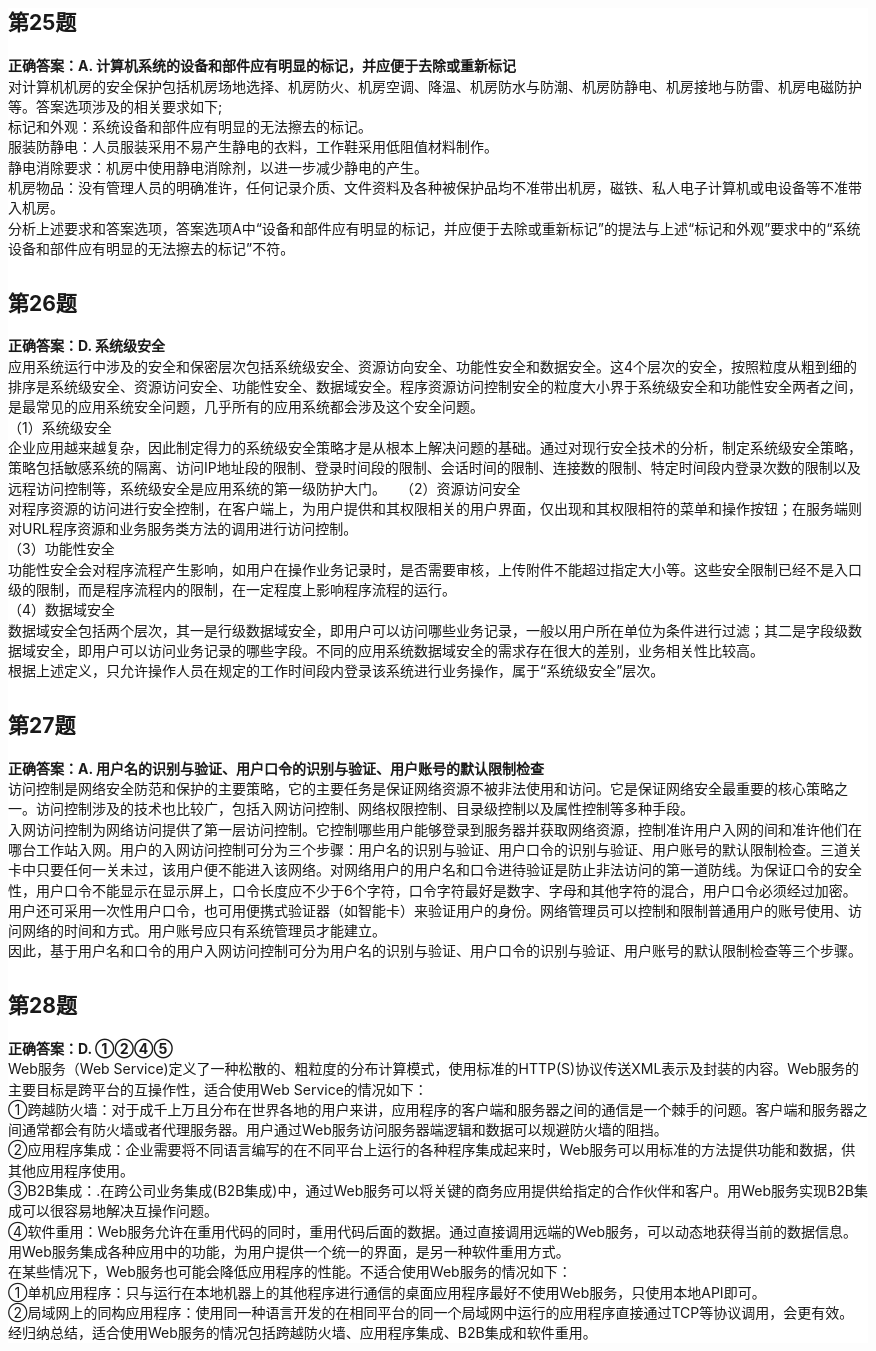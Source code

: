 
## 第25题 ##

**正确答案：A. 计算机系统的设备和部件应有明显的标记，并应便于去除或重新标记**  
对计算机机房的安全保护包括机房场地选择、机房防火、机房空调、降温、机房防水与防潮、机房防静电、机房接地与防雷、机房电磁防护等。答案选项涉及的相关要求如下;  
标记和外观：系统设备和部件应有明显的无法擦去的标记。  
服装防静电：人员服装采用不易产生静电的衣料，工作鞋采用低阻值材料制作。  
静电消除要求：机房中使用静电消除剂，以进一步减少静电的产生。  
机房物品：没有管理人员的明确准许，任何记录介质、文件资料及各种被保护品均不准带出机房，磁铁、私人电子计算机或电设备等不准带入机房。  
分析上述要求和答案选项，答案选项A中“设备和部件应有明显的标记，并应便于去除或重新标记”的提法与上述“标记和外观”要求中的“系统设备和部件应有明显的无法擦去的标记”不符。  


## 第26题 ##

**正确答案：D. 系统级安全**  
应用系统运行中涉及的安全和保密层次包括系统级安全、资源访向安全、功能性安全和数据安全。这4个层次的安全，按照粒度从粗到细的排序是系统级安全、资源访问安全、功能性安全、数据域安全。程序资源访问控制安全的粒度大小界于系统级安全和功能性安全两者之间，是最常见的应用系统安全问题，几乎所有的应用系统都会涉及这个安全问题。  
（1）系统级安全  
企业应用越来越复杂，因此制定得力的系统级安全策略才是从根本上解决问题的基础。通过对现行安全技术的分析，制定系统级安全策略，策略包括敏感系统的隔离、访问IP地址段的限制、登录时间段的限制、会话时间的限制、连接数的限制、特定时间段内登录次数的限制以及远程访问控制等，系统级安全是应用系统的第一级防护大门。　　（2）资源访问安全  
对程序资源的访问进行安全控制，在客户端上，为用户提供和其权限相关的用户界面，仅出现和其权限相符的菜单和操作按钮；在服务端则对URL程序资源和业务服务类方法的调用进行访问控制。  
（3）功能性安全  
功能性安全会对程序流程产生影响，如用户在操作业务记录时，是否需要审核，上传附件不能超过指定大小等。这些安全限制已经不是入口级的限制，而是程序流程内的限制，在一定程度上影响程序流程的运行。  
（4）数据域安全  
数据域安全包括两个层次，其一是行级数据域安全，即用户可以访问哪些业务记录，一般以用户所在单位为条件进行过滤；其二是字段级数据域安全，即用户可以访问业务记录的哪些字段。不同的应用系统数据域安全的需求存在很大的差别，业务相关性比较高。  
根据上述定义，只允许操作人员在规定的工作时间段内登录该系统进行业务操作，属于“系统级安全”层次。  


## 第27题 ##

**正确答案：A. 用户名的识别与验证、用户口令的识别与验证、用户账号的默认限制检查**  
访问控制是网络安全防范和保护的主要策略，它的主要任务是保证网络资源不被非法使用和访问。它是保证网络安全最重要的核心策略之一。访问控制涉及的技术也比较广，包括入网访问控制、网络权限控制、目录级控制以及属性控制等多种手段。  
入网访问控制为网络访问提供了第一层访问控制。它控制哪些用户能够登录到服务器并获取网络资源，控制准许用户入网的间和准许他们在哪台工作站入网。用户的入网访问控制可分为三个步骤：用户名的识别与验证、用户口令的识别与验证、用户账号的默认限制检查。三道关卡中只要任何一关未过，该用户便不能进入该网络。对网络用户的用户名和口令进待验证是防止非法访问的第一道防线。为保证口令的安全性，用户口令不能显示在显示屏上，口令长度应不少于6个字符，口令字符最好是数字、字母和其他字符的混合，用户口令必须经过加密。用户还可采用一次性用户口令，也可用便携式验证器（如智能卡）来验证用户的身份。网络管理员可以控制和限制普通用户的账号使用、访问网络的时间和方式。用户账号应只有系统管理员才能建立。  
因此，基于用户名和口令的用户入网访问控制可分为用户名的识别与验证、用户口令的识别与验证、用户账号的默认限制检查等三个步骤。  


## 第28题 ##

**正确答案：D. ①②④⑤**  
Web服务（Web Service)定义了一种松散的、粗粒度的分布计算模式，使用标准的HTTP(S)协议传送XML表示及封装的内容。Web服务的主要目标是跨平台的互操作性，适合使用Web Service的情况如下：  
①跨越防火墙：对于成千上万且分布在世界各地的用户来讲，应用程序的客户端和服务器之间的通信是一个棘手的问题。客户端和服务器之间通常都会有防火墙或者代理服务器。用户通过Web服务访问服务器端逻辑和数据可以规避防火墙的阻挡。  
②应用程序集成：企业需要将不同语言编写的在不同平台上运行的各种程序集成起来时，Web服务可以用标准的方法提供功能和数据，供其他应用程序使用。  
③B2B集成：.在跨公司业务集成(B2B集成)中，通过Web服务可以将关键的商务应用提供给指定的合作伙伴和客户。用Web服务实现B2B集成可以很容易地解决互操作问题。  
④软件重用：Web服务允许在重用代码的同时，重用代码后面的数据。通过直接调用远端的Web服务，可以动态地获得当前的数据信息。用Web服务集成各种应用中的功能，为用户提供一个统一的界面，是另一种软件重用方式。  
在某些情况下，Web服务也可能会降低应用程序的性能。不适合使用Web服务的情况如下：  
①单机应用程序：只与运行在本地机器上的其他程序进行通信的桌面应用程序最好不使用Web服务，只使用本地API即可。  
②局域网上的同构应用程序：使用同一种语言开发的在相同平台的同一个局域网中运行的应用程序直接通过TCP等协议调用，会更有效。  
经归纳总结，适合使用Web服务的情况包括跨越防火墙、应用程序集成、B2B集成和软件重用。  
